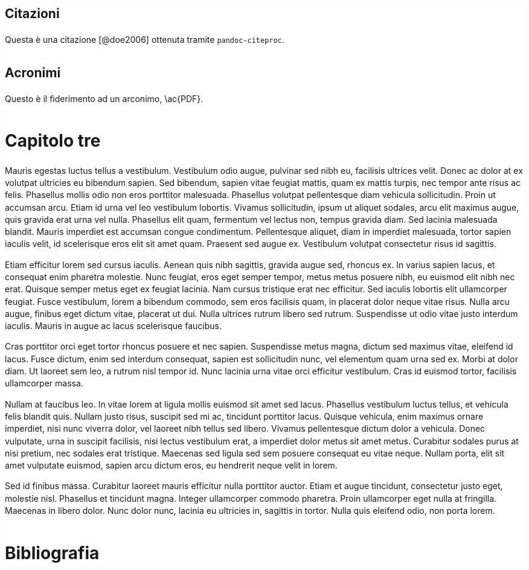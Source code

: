 ## Citazioni

Questa è una citazione [@doe2006] ottenuta tramite `pandoc-citeproc`.

## Acronimi

Questo è il fiderimento ad un arconimo, \ac{PDF}.

# Capitolo tre

 Mauris egestas luctus tellus a vestibulum. Vestibulum odio augue, pulvinar sed nibh eu, facilisis ultrices velit. Donec ac dolor at ex volutpat ultricies eu bibendum sapien. Sed bibendum, sapien vitae feugiat mattis, quam ex mattis turpis, nec tempor ante risus ac felis. Phasellus mollis odio non eros porttitor malesuada. Phasellus volutpat pellentesque diam vehicula sollicitudin. Proin ut accumsan arcu. Etiam id urna vel leo vestibulum lobortis. Vivamus sollicitudin, ipsum ut aliquet sodales, arcu elit maximus augue, quis gravida erat urna vel nulla. Phasellus elit quam, fermentum vel lectus non, tempus gravida diam. Sed lacinia malesuada blandit. Mauris imperdiet est accumsan congue condimentum. Pellentesque aliquet, diam in imperdiet malesuada, tortor sapien iaculis velit, id scelerisque eros elit sit amet quam. Praesent sed augue ex. Vestibulum volutpat consectetur risus id sagittis.

Etiam efficitur lorem sed cursus iaculis. Aenean quis nibh sagittis, gravida augue sed, rhoncus ex. In varius sapien lacus, et consequat enim pharetra molestie. Nunc feugiat, eros eget semper tempor, metus metus posuere nibh, eu euismod elit nibh nec erat. Quisque semper metus eget ex feugiat lacinia. Nam cursus tristique erat nec efficitur. Sed iaculis lobortis elit ullamcorper feugiat. Fusce vestibulum, lorem a bibendum commodo, sem eros facilisis quam, in placerat dolor neque vitae risus. Nulla arcu augue, finibus eget dictum vitae, placerat ut dui. Nulla ultrices rutrum libero sed rutrum. Suspendisse ut odio vitae justo interdum iaculis. Mauris in augue ac lacus scelerisque faucibus.

Cras porttitor orci eget tortor rhoncus posuere et nec sapien. Suspendisse metus magna, dictum sed maximus vitae, eleifend id lacus. Fusce dictum, enim sed interdum consequat, sapien est sollicitudin nunc, vel elementum quam urna sed ex. Morbi at dolor diam. Ut laoreet sem leo, a rutrum nisl tempor id. Nunc lacinia urna vitae orci efficitur vestibulum. Cras id euismod tortor, facilisis ullamcorper massa.

Nullam at faucibus leo. In vitae lorem at ligula mollis euismod sit amet sed lacus. Phasellus vestibulum luctus tellus, et vehicula felis blandit quis. Nullam justo risus, suscipit sed mi ac, tincidunt porttitor lacus. Quisque vehicula, enim maximus ornare imperdiet, nisi nunc viverra dolor, vel laoreet nibh tellus sed libero. Vivamus pellentesque dictum dolor a vehicula. Donec vulputate, urna in suscipit facilisis, nisi lectus vestibulum erat, a imperdiet dolor metus sit amet metus. Curabitur sodales purus at nisi pretium, nec sodales erat tristique. Maecenas sed ligula sed sem posuere consequat eu vitae neque. Nullam porta, elit sit amet vulputate euismod, sapien arcu dictum eros, eu hendrerit neque velit in lorem.

Sed id finibus massa. Curabitur laoreet mauris efficitur nulla porttitor auctor. Etiam et augue tincidunt, consectetur justo eget, molestie nisl. Phasellus et tincidunt magna. Integer ullamcorper commodo pharetra. Proin ullamcorper eget nulla at fringilla. Maecenas in libero dolor. Nunc dolor nunc, lacinia eu ultricies in, sagittis in tortor. Nulla quis eleifend odio, non porta lorem. 

# Bibliografia
